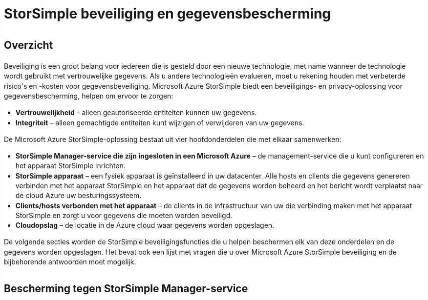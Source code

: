 <properties 
   pageTitle="StorSimple beveiliging | Microsoft Azure" 
   description="De beveiliging en privacy worden functies beschreven die beveiligen van uw service StorSimple, apparaat en gegevens on-premises en in de cloud." 
   services="storsimple" 
   documentationCenter="NA" 
   authors="SharS" 
   manager="carmonm" 
   editor=""/>

<tags
   ms.service="storsimple"
   ms.devlang="NA"
   ms.topic="article"
   ms.tgt_pltfrm="NA"
   ms.workload="TBD" 
   ms.date="05/03/2016"
   ms.author="v-sharos"/>

# <a name="storsimple-security-and-data-protection"></a>StorSimple beveiliging en gegevensbescherming

## <a name="overview"></a>Overzicht

Beveiliging is een groot belang voor iedereen die is gesteld door een nieuwe technologie, met name wanneer de technologie wordt gebruikt met vertrouwelijke gegevens. Als u andere technologieën evalueren, moet u rekening houden met verbeterde risico's en -kosten voor gegevensbeveiliging. Microsoft Azure StorSimple biedt een beveiligings- en privacy-oplossing voor gegevensbescherming, helpen om ervoor te zorgen: 

- **Vertrouwelijkheid** – alleen geautoriseerde entiteiten kunnen uw gegevens. 
- **Integriteit** – alleen gemachtigde entiteiten kunt wijzigen of verwijderen van uw gegevens.

De Microsoft Azure StorSimple-oplossing bestaat uit vier hoofdonderdelen die met elkaar samenwerken:

- **StorSimple Manager-service die zijn ingesloten in een Microsoft Azure** – de management-service die u kunt configureren en het apparaat StorSimple inrichten.
- **StorSimple apparaat** – een fysiek apparaat is geïnstalleerd in uw datacenter. Alle hosts en clients die gegevens genereren verbinden met het apparaat StorSimple en het apparaat dat de gegevens worden beheerd en het bericht wordt verplaatst naar de cloud Azure uw besturingssysteem.
- **Clients/hosts verbonden met het apparaat** – de clients in de infrastructuur van uw die verbinding maken met het apparaat StorSimple en zorgt u voor gegevens die moeten worden beveiligd.
- **Cloudopslag** – de locatie in de Azure cloud waar gegevens worden opgeslagen.

De volgende secties worden de StorSimple beveiligingsfuncties die u helpen beschermen elk van deze onderdelen en de gegevens worden opgeslagen. Het bevat ook een lijst met vragen die u over Microsoft Azure StorSimple beveiliging en de bijbehorende antwoorden moet mogelijk.

## <a name="storsimple-manager-service-protection"></a>Bescherming tegen StorSimple Manager-service
